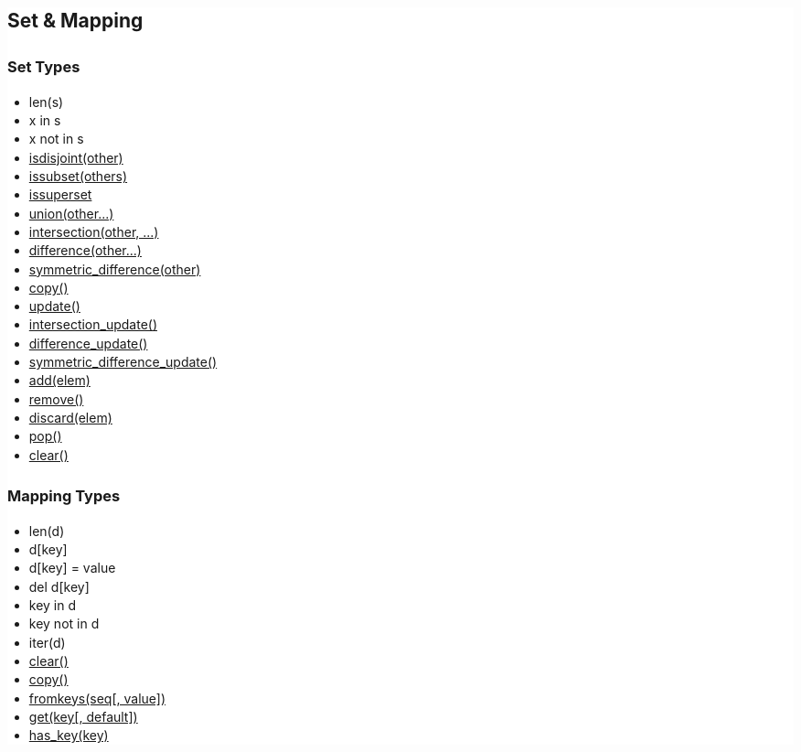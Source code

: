 Set & Mapping
-------------

### Set Types

-   <span title="Return the cardinality of set s.">len(s)</span>
-   <span title="Return the cardinality of set s.">x in s</span>
-   <span title="Test x for non-membership in s.">x not in s</span>
-   [isdisjoint(other)](http://docs.python.org/library/stdtypes.html#set.isdisjoint "Return True if the set has no elements in common with other.")
-   [issubset(others)](http://docs.python.org/library/stdtypes.html#set.issubset "Test whether every element in the set is in others")
-   [issuperset](http://docs.python.org/library/stdtypes.html#set.issuperset "Test whether every element in other is in the set.")
-   [union(other...)](http://docs.python.org/library/stdtypes.html#set.union "Return a new set with elements from the set and all others.")
-   [intersection(other, ...)](http://docs.python.org/library/stdtypes.html#set.intersection "Return a new set with elements common to the set and all others.")
-   [difference(other...)](http://docs.python.org/library/stdtypes.html#set.difference "Return a new set with elements in the set that are not in the others.")
-   [symmetric\_difference(other)](http://docs.python.org/library/stdtypes.html#set.symmetric_difference "Return a new set with elements in either the set or other but not both.")
-   [copy()](http://docs.python.org/library/stdtypes.html#set.copy "Return a new set with a shallow copy of s")
-   [update()](http://docs.python.org/library/stdtypes.html#set.update "Update the set, adding elements from all others.")
-   [intersection\_update()](http://docs.python.org/library/stdtypes.html#set.intersection_update "Update the set, adding elements from all others.")
-   [difference\_update()](http://docs.python.org/library/stdtypes.html#set.difference_update "Update the set, removing elements found in others.")
-   [symmetric\_difference\_update()](http://docs.python.org/library/stdtypes.html#set.symmetric_difference_update "Update the set, keeping only elements found in either set, but not in both.")
-   [add(elem)](http://docs.python.org/library/stdtypes.html#set.add "Add element elem to the set.")
-   [remove()](http://docs.python.org/library/stdtypes.html#set.remove "Remove element elem from the set. Raises KeyError if elem is not contained in the set.")
-   [discard(elem)](http://docs.python.org/library/stdtypes.html#set.discard "Remove element elem from the set if it is present.")
-   [pop()](http://docs.python.org/library/stdtypes.html#set.pop "Remove element elem from the set if it is present.")
-   [clear()](http://docs.python.org/library/stdtypes.html#set.clear "Remove all elements from the set.")

### Mapping Types

-   <span title="Return the number of items in the dictionary d">len(d)</span>
-   <span title="Return the item of d with key key. Raises a KeyError if key is not in the map.">d\[key\]</span>
-   <span title="Set d[key] to value.">d\[key\] = value</span>
-   <span title="Remove d[key] from d. Raises a KeyError if key is not in the map.">del d\[key\]</span>
-   <span title="Return True if d has a key key, else False.">key in d</span>
-   <span title="Equivalent to not key in d.">key not in d</span>
-   <span title="Return an iterator over the keys of the dictionary.">iter(d)</span>
-   [clear()](http://docs.python.org/library/stdtypes.html#dict.clear "Remove all items from the dictionary.")
-   [copy()](http://docs.python.org/library/stdtypes.html#dict.copy "Return a shallow copy of the dictionary.")
-   [fromkeys(seq\[, value\])](http://docs.python.org/library/stdtypes.html#dict.fromkeys "Create a new dictionary with keys from seq and values set to value.")
-   [get(key\[, default\])](http://docs.python.org/library/stdtypes.html#dict.get "Return the value for key if key is in the dictionary, else default.")
-   [has\_key(key)](http://docs.python.org/library/stdtypes.html#dict.has_key "Test for the presence of key in the dictionary. has_key() is deprecated in favor of key in d.")